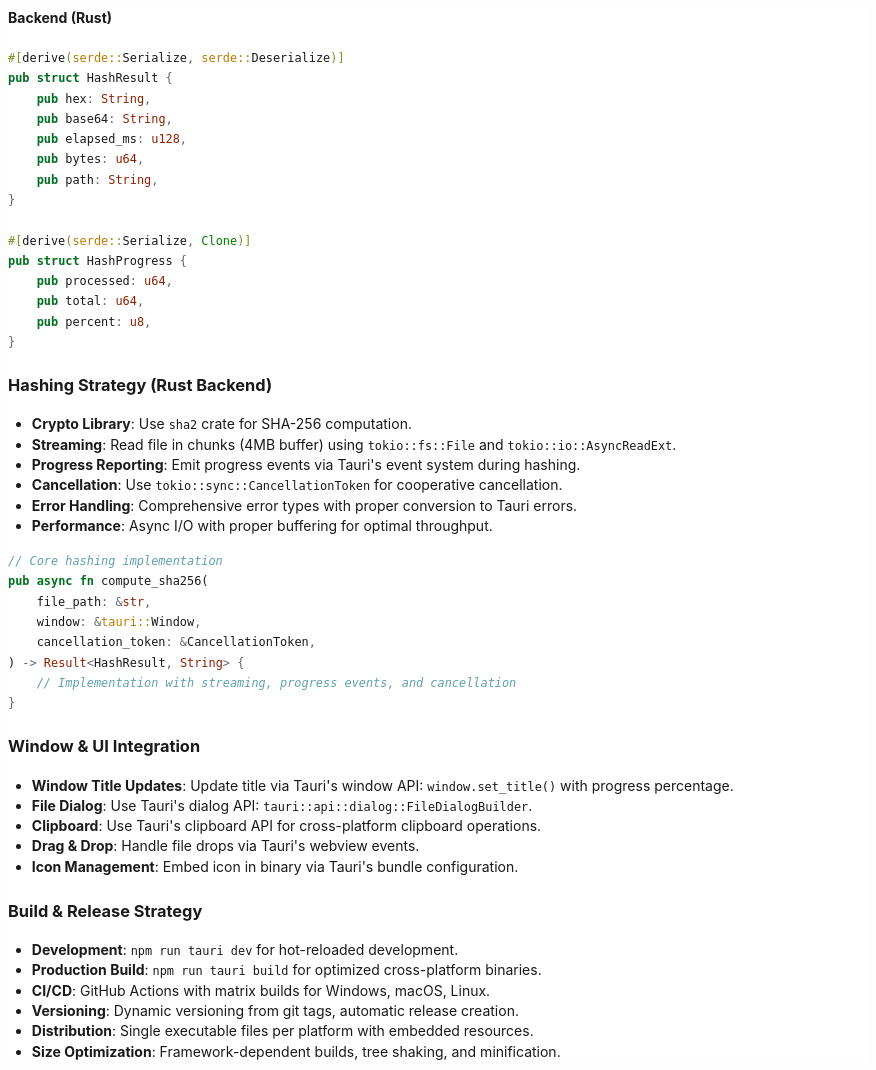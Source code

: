 #### Backend (Rust)
```rust
#[derive(serde::Serialize, serde::Deserialize)]
pub struct HashResult {
    pub hex: String,
    pub base64: String,
    pub elapsed_ms: u128,
    pub bytes: u64,
    pub path: String,
}

#[derive(serde::Serialize, Clone)]
pub struct HashProgress {
    pub processed: u64,
    pub total: u64,
    pub percent: u8,
}
```

### Hashing Strategy (Rust Backend)

- **Crypto Library**: Use `sha2` crate for SHA-256 computation.
- **Streaming**: Read file in chunks (4MB buffer) using `tokio::fs::File` and `tokio::io::AsyncReadExt`.
- **Progress Reporting**: Emit progress events via Tauri's event system during hashing.
- **Cancellation**: Use `tokio::sync::CancellationToken` for cooperative cancellation.
- **Error Handling**: Comprehensive error types with proper conversion to Tauri errors.
- **Performance**: Async I/O with proper buffering for optimal throughput.

```rust
// Core hashing implementation
pub async fn compute_sha256(
    file_path: &str,
    window: &tauri::Window,
    cancellation_token: &CancellationToken,
) -> Result<HashResult, String> {
    // Implementation with streaming, progress events, and cancellation
}
```

### Window & UI Integration

- **Window Title Updates**: Update title via Tauri's window API: `window.set_title()` with progress percentage.
- **File Dialog**: Use Tauri's dialog API: `tauri::api::dialog::FileDialogBuilder`.
- **Clipboard**: Use Tauri's clipboard API for cross-platform clipboard operations.
- **Drag & Drop**: Handle file drops via Tauri's webview events.
- **Icon Management**: Embed icon in binary via Tauri's bundle configuration.

### Build & Release Strategy

- **Development**: `npm run tauri dev` for hot-reloaded development.
- **Production Build**: `npm run tauri build` for optimized cross-platform binaries.
- **CI/CD**: GitHub Actions with matrix builds for Windows, macOS, Linux.
- **Versioning**: Dynamic versioning from git tags, automatic release creation.
- **Distribution**: Single executable files per platform with embedded resources.
- **Size Optimization**: Framework-dependent builds, tree shaking, and minification.
